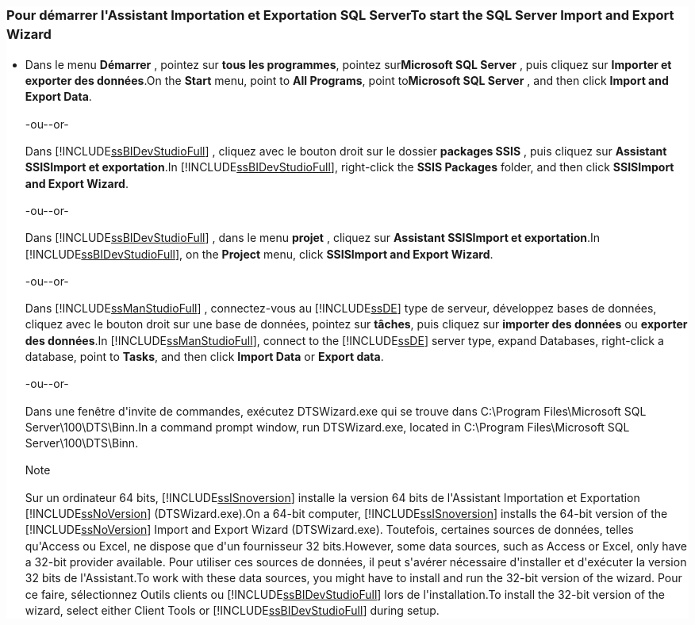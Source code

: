 ### <a name="to-start-the-sql-server-import-and-export-wizard"></a><span data-ttu-id="2e96b-106">Pour démarrer l'Assistant Importation et Exportation SQL Server</span><span class="sxs-lookup"><span data-stu-id="2e96b-106">To start the SQL Server Import and Export Wizard</span></span>  
  
-   <span data-ttu-id="2e96b-107">Dans le menu **Démarrer** , pointez sur **tous les programmes**, pointez sur**Microsoft SQL Server** , puis cliquez sur **Importer et exporter des données**.</span><span class="sxs-lookup"><span data-stu-id="2e96b-107">On the **Start** menu, point to **All Programs**, point to**Microsoft SQL Server** , and then click **Import and Export Data**.</span></span>  
  
     <span data-ttu-id="2e96b-108">-ou-</span><span class="sxs-lookup"><span data-stu-id="2e96b-108">-or-</span></span>  
  
     <span data-ttu-id="2e96b-109">Dans [!INCLUDE[ssBIDevStudioFull](../../includes/ssbidevstudiofull-md.md)] , cliquez avec le bouton droit sur le dossier **packages SSIS** , puis cliquez sur **Assistant SSISImport et exportation**.</span><span class="sxs-lookup"><span data-stu-id="2e96b-109">In [!INCLUDE[ssBIDevStudioFull](../../includes/ssbidevstudiofull-md.md)], right-click the **SSIS Packages** folder, and then click **SSISImport and Export Wizard**.</span></span>  
  
     <span data-ttu-id="2e96b-110">-ou-</span><span class="sxs-lookup"><span data-stu-id="2e96b-110">-or-</span></span>  
  
     <span data-ttu-id="2e96b-111">Dans [!INCLUDE[ssBIDevStudioFull](../../includes/ssbidevstudiofull-md.md)] , dans le menu **projet** , cliquez sur **Assistant SSISImport et exportation**.</span><span class="sxs-lookup"><span data-stu-id="2e96b-111">In [!INCLUDE[ssBIDevStudioFull](../../includes/ssbidevstudiofull-md.md)], on the **Project** menu, click **SSISImport and Export Wizard**.</span></span>  
  
     <span data-ttu-id="2e96b-112">-ou-</span><span class="sxs-lookup"><span data-stu-id="2e96b-112">-or-</span></span>  
  
     <span data-ttu-id="2e96b-113">Dans [!INCLUDE[ssManStudioFull](../../includes/ssmanstudiofull-md.md)] , connectez-vous au [!INCLUDE[ssDE](../../includes/ssde-md.md)] type de serveur, développez bases de données, cliquez avec le bouton droit sur une base de données, pointez sur **tâches**, puis cliquez sur **importer des données** ou **exporter des données**.</span><span class="sxs-lookup"><span data-stu-id="2e96b-113">In [!INCLUDE[ssManStudioFull](../../includes/ssmanstudiofull-md.md)], connect to the [!INCLUDE[ssDE](../../includes/ssde-md.md)] server type, expand Databases, right-click a database, point to **Tasks**, and then click **Import Data** or **Export data**.</span></span>  
  
     <span data-ttu-id="2e96b-114">-ou-</span><span class="sxs-lookup"><span data-stu-id="2e96b-114">-or-</span></span>  
  
     <span data-ttu-id="2e96b-115">Dans une fenêtre d'invite de commandes, exécutez DTSWizard.exe qui se trouve dans C:\Program Files\Microsoft SQL Server\100\DTS\Binn.</span><span class="sxs-lookup"><span data-stu-id="2e96b-115">In a command prompt window, run DTSWizard.exe, located in C:\Program Files\Microsoft SQL Server\100\DTS\Binn.</span></span>  
  
    > [!NOTE]  
    >  <span data-ttu-id="2e96b-116">Sur un ordinateur 64 bits, [!INCLUDE[ssISnoversion](../../includes/ssisnoversion-md.md)] installe la version 64 bits de l'Assistant Importation et Exportation [!INCLUDE[ssNoVersion](../../includes/ssnoversion-md.md)] (DTSWizard.exe).</span><span class="sxs-lookup"><span data-stu-id="2e96b-116">On a 64-bit computer, [!INCLUDE[ssISnoversion](../../includes/ssisnoversion-md.md)] installs the 64-bit version of the [!INCLUDE[ssNoVersion](../../includes/ssnoversion-md.md)] Import and Export Wizard (DTSWizard.exe).</span></span> <span data-ttu-id="2e96b-117">Toutefois, certaines sources de données, telles qu'Access ou Excel, ne dispose que d'un fournisseur 32 bits.</span><span class="sxs-lookup"><span data-stu-id="2e96b-117">However, some data sources, such as Access or Excel, only have a 32-bit provider available.</span></span> <span data-ttu-id="2e96b-118">Pour utiliser ces sources de données, il peut s'avérer nécessaire d'installer et d'exécuter la version 32 bits de l'Assistant.</span><span class="sxs-lookup"><span data-stu-id="2e96b-118">To work with these data sources, you might have to install and run the 32-bit version of the wizard.</span></span> <span data-ttu-id="2e96b-119">Pour ce faire, sélectionnez Outils clients ou [!INCLUDE[ssBIDevStudioFull](../../includes/ssbidevstudiofull-md.md)] lors de l'installation.</span><span class="sxs-lookup"><span data-stu-id="2e96b-119">To install the 32-bit version of the wizard, select either Client Tools or [!INCLUDE[ssBIDevStudioFull](../../includes/ssbidevstudiofull-md.md)] during setup.</span></span>  
  